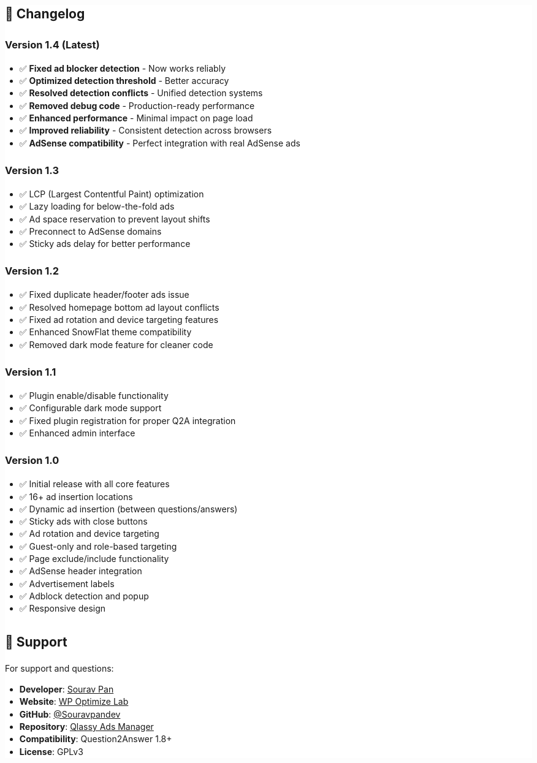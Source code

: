 ## 📝 Changelog

### Version 1.4 (Latest)
- ✅ **Fixed ad blocker detection** - Now works reliably
- ✅ **Optimized detection threshold** - Better accuracy
- ✅ **Resolved detection conflicts** - Unified detection systems
- ✅ **Removed debug code** - Production-ready performance
- ✅ **Enhanced performance** - Minimal impact on page load
- ✅ **Improved reliability** - Consistent detection across browsers
- ✅ **AdSense compatibility** - Perfect integration with real AdSense ads

### Version 1.3
- ✅ LCP (Largest Contentful Paint) optimization
- ✅ Lazy loading for below-the-fold ads
- ✅ Ad space reservation to prevent layout shifts
- ✅ Preconnect to AdSense domains
- ✅ Sticky ads delay for better performance

### Version 1.2
- ✅ Fixed duplicate header/footer ads issue
- ✅ Resolved homepage bottom ad layout conflicts
- ✅ Fixed ad rotation and device targeting features
- ✅ Enhanced SnowFlat theme compatibility
- ✅ Removed dark mode feature for cleaner code

### Version 1.1
- ✅ Plugin enable/disable functionality
- ✅ Configurable dark mode support
- ✅ Fixed plugin registration for proper Q2A integration
- ✅ Enhanced admin interface

### Version 1.0
- ✅ Initial release with all core features
- ✅ 16+ ad insertion locations
- ✅ Dynamic ad insertion (between questions/answers)
- ✅ Sticky ads with close buttons
- ✅ Ad rotation and device targeting
- ✅ Guest-only and role-based targeting
- ✅ Page exclude/include functionality
- ✅ AdSense header integration
- ✅ Advertisement labels
- ✅ Adblock detection and popup
- ✅ Responsive design

## 🤝 Support

For support and questions:
- **Developer**: [Sourav Pan](https://github.com/Souravpandev)
- **Website**: [WP Optimize Lab](https://wpoptimizelab.com/)
- **GitHub**: [@Souravpandev](https://github.com/Souravpandev)
- **Repository**: [Qlassy Ads Manager](https://github.com/Souravpandev/Qlassy-Ads-Manager)
- **Compatibility**: Question2Answer 1.8+
- **License**: GPLv3

